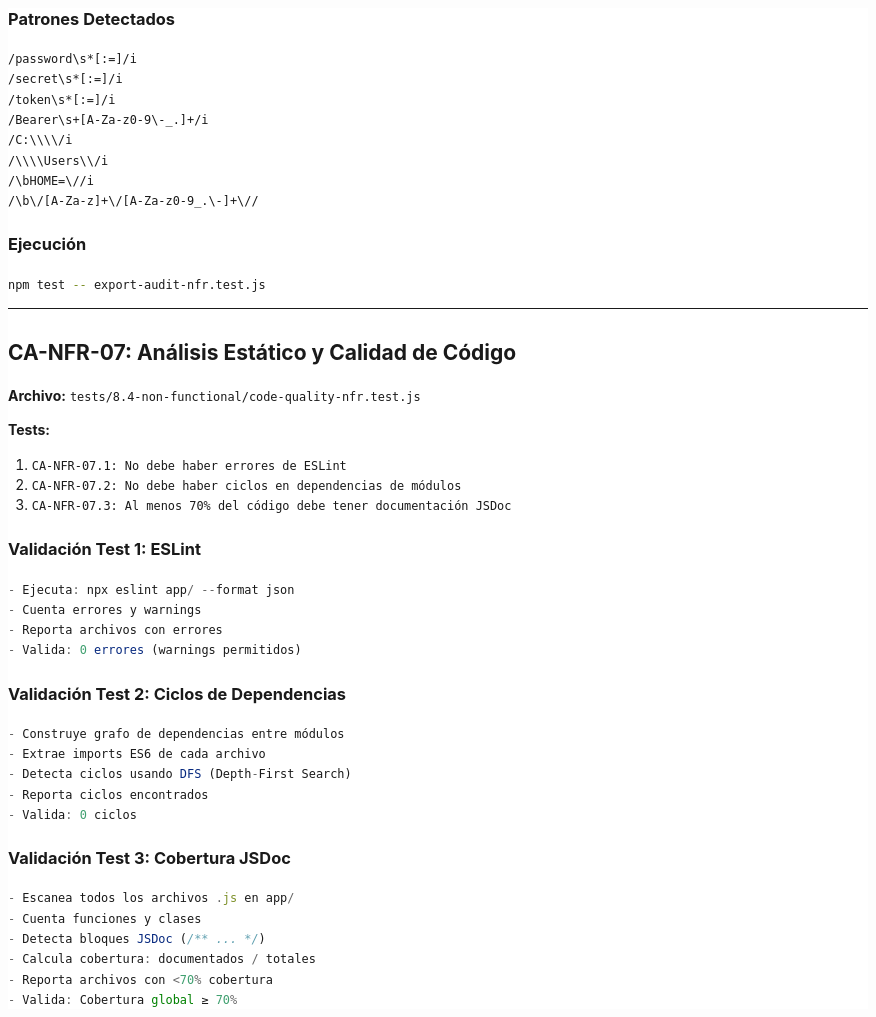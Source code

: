 ### Patrones Detectados
```regex
/password\s*[:=]/i
/secret\s*[:=]/i
/token\s*[:=]/i
/Bearer\s+[A-Za-z0-9\-_.]+/i
/C:\\\\/i
/\\\\Users\\/i
/\bHOME=\//i
/\b\/[A-Za-z]+\/[A-Za-z0-9_.\-]+\//
```

### Ejecución
```bash
npm test -- export-audit-nfr.test.js
```

---

## CA-NFR-07: Análisis Estático y Calidad de Código

**Archivo:** `tests/8.4-non-functional/code-quality-nfr.test.js`

**Tests:**
1. `CA-NFR-07.1: No debe haber errores de ESLint`
2. `CA-NFR-07.2: No debe haber ciclos en dependencias de módulos`
3. `CA-NFR-07.3: Al menos 70% del código debe tener documentación JSDoc`

### Validación Test 1: ESLint
```javascript
- Ejecuta: npx eslint app/ --format json
- Cuenta errores y warnings
- Reporta archivos con errores
- Valida: 0 errores (warnings permitidos)
```

### Validación Test 2: Ciclos de Dependencias
```javascript
- Construye grafo de dependencias entre módulos
- Extrae imports ES6 de cada archivo
- Detecta ciclos usando DFS (Depth-First Search)
- Reporta ciclos encontrados
- Valida: 0 ciclos
```

### Validación Test 3: Cobertura JSDoc
```javascript
- Escanea todos los archivos .js en app/
- Cuenta funciones y clases
- Detecta bloques JSDoc (/** ... */)
- Calcula cobertura: documentados / totales
- Reporta archivos con <70% cobertura
- Valida: Cobertura global ≥ 70%
```

